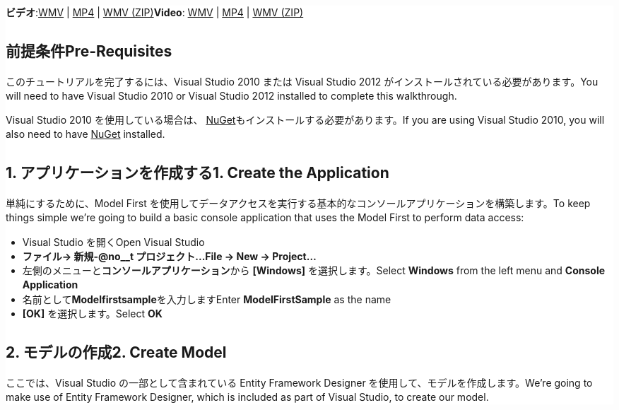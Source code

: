 <span data-ttu-id="3b1ae-113">**ビデオ**:[WMV](https://download.microsoft.com/download/5/B/1/5B1C338C-AFA7-4F68-B304-48BB008146EF/HDI-ITPro-MSDN-winvideo-modelfirst.wmv) | [MP4](https://download.microsoft.com/download/5/B/1/5B1C338C-AFA7-4F68-B304-48BB008146EF/HDI-ITPro-MSDN-mp4video-modelfirst.m4v) | [WMV (ZIP)](https://download.microsoft.com/download/5/B/1/5B1C338C-AFA7-4F68-B304-48BB008146EF/HDI-ITPro-MSDN-winvideo-modelfirst.zip)</span><span class="sxs-lookup"><span data-stu-id="3b1ae-113">**Video**: [WMV](https://download.microsoft.com/download/5/B/1/5B1C338C-AFA7-4F68-B304-48BB008146EF/HDI-ITPro-MSDN-winvideo-modelfirst.wmv) | [MP4](https://download.microsoft.com/download/5/B/1/5B1C338C-AFA7-4F68-B304-48BB008146EF/HDI-ITPro-MSDN-mp4video-modelfirst.m4v) | [WMV (ZIP)](https://download.microsoft.com/download/5/B/1/5B1C338C-AFA7-4F68-B304-48BB008146EF/HDI-ITPro-MSDN-winvideo-modelfirst.zip)</span></span>

## <a name="pre-requisites"></a><span data-ttu-id="3b1ae-114">前提条件</span><span class="sxs-lookup"><span data-stu-id="3b1ae-114">Pre-Requisites</span></span>

<span data-ttu-id="3b1ae-115">このチュートリアルを完了するには、Visual Studio 2010 または Visual Studio 2012 がインストールされている必要があります。</span><span class="sxs-lookup"><span data-stu-id="3b1ae-115">You will need to have Visual Studio 2010 or Visual Studio 2012 installed to complete this walkthrough.</span></span>

<span data-ttu-id="3b1ae-116">Visual Studio 2010 を使用している場合は、 [NuGet](https://visualstudiogallery.msdn.microsoft.com/27077b70-9dad-4c64-adcf-c7cf6bc9970c)もインストールする必要があります。</span><span class="sxs-lookup"><span data-stu-id="3b1ae-116">If you are using Visual Studio 2010, you will also need to have [NuGet](https://visualstudiogallery.msdn.microsoft.com/27077b70-9dad-4c64-adcf-c7cf6bc9970c) installed.</span></span>

## <a name="1-create-the-application"></a><span data-ttu-id="3b1ae-117">1. アプリケーションを作成する</span><span class="sxs-lookup"><span data-stu-id="3b1ae-117">1. Create the Application</span></span>

<span data-ttu-id="3b1ae-118">単純にするために、Model First を使用してデータアクセスを実行する基本的なコンソールアプリケーションを構築します。</span><span class="sxs-lookup"><span data-stu-id="3b1ae-118">To keep things simple we’re going to build a basic console application that uses the Model First to perform data access:</span></span>

-   <span data-ttu-id="3b1ae-119">Visual Studio を開く</span><span class="sxs-lookup"><span data-stu-id="3b1ae-119">Open Visual Studio</span></span>
-   <span data-ttu-id="3b1ae-120">**ファイル-&gt; 新規-@no__t プロジェクト...**</span><span class="sxs-lookup"><span data-stu-id="3b1ae-120">**File -&gt; New -&gt; Project…**</span></span>
-   <span data-ttu-id="3b1ae-121">左側のメニューと**コンソールアプリケーション**から **[Windows]** を選択します。</span><span class="sxs-lookup"><span data-stu-id="3b1ae-121">Select **Windows** from the left menu and **Console Application**</span></span>
-   <span data-ttu-id="3b1ae-122">名前として**Modelfirstsample**を入力します</span><span class="sxs-lookup"><span data-stu-id="3b1ae-122">Enter **ModelFirstSample** as the name</span></span>
-   <span data-ttu-id="3b1ae-123">**[OK]** を選択します。</span><span class="sxs-lookup"><span data-stu-id="3b1ae-123">Select **OK**</span></span>

## <a name="2-create-model"></a><span data-ttu-id="3b1ae-124">2. モデルの作成</span><span class="sxs-lookup"><span data-stu-id="3b1ae-124">2. Create Model</span></span>

<span data-ttu-id="3b1ae-125">ここでは、Visual Studio の一部として含まれている Entity Framework Designer を使用して、モデルを作成します。</span><span class="sxs-lookup"><span data-stu-id="3b1ae-125">We’re going to make use of Entity Framework Designer, which is included as part of Visual Studio, to create our model.</span></span>
